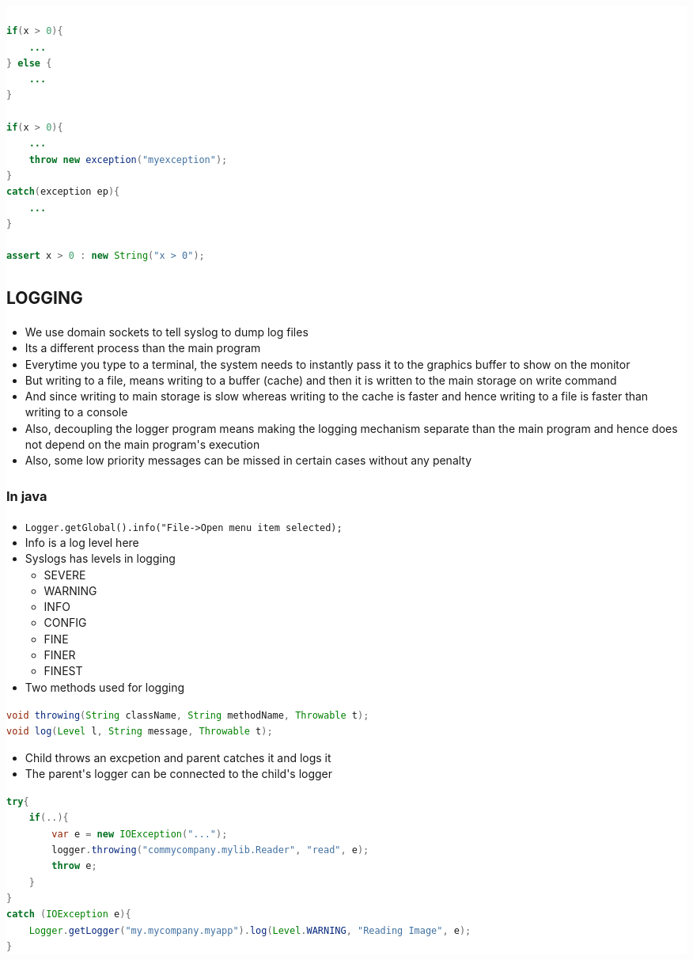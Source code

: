 ```java

if(x > 0){
    ...
} else {
    ...
}

if(x > 0){
    ...
    throw new exception("myexception");
}
catch(exception ep){
    ...
}

assert x > 0 : new String("x > 0");

```

## LOGGING
- We use domain sockets to tell syslog to dump log files
- Its a different process than the main program
- Everytime you type to a terminal, the system needs to instantly pass it to the graphics buffer to show on the monitor
- But writing to a file, means writing to a buffer (cache) and then it is written to the main storage on write command
- And since writing to main storage is slow whereas writing to the cache is faster and hence writing to a file is faster than writing to a console
- Also, decoupling the logger program means making the logging mechanism separate than the main program and hence does not depend on the main program's execution
- Also, some low priority messages can be missed in certain cases without any penalty

### In java
- `Logger.getGlobal().info("File->Open menu item selected);`
- Info is a log level here
- Syslogs has levels in logging
    - SEVERE
    - WARNING
    - INFO
    - CONFIG
    - FINE
    - FINER
    - FINEST
- Two methods used for logging
```java
void throwing(String className, String methodName, Throwable t);
void log(Level l, String message, Throwable t);
```

- Child throws an excpetion and parent catches it and logs it
- The parent's logger can be connected to the child's logger
```java
try{
    if(..){
        var e = new IOException("...");
        logger.throwing("commycompany.mylib.Reader", "read", e);
        throw e;
    }
}
catch (IOException e){
    Logger.getLogger("my.mycompany.myapp").log(Level.WARNING, "Reading Image", e);
}
```
